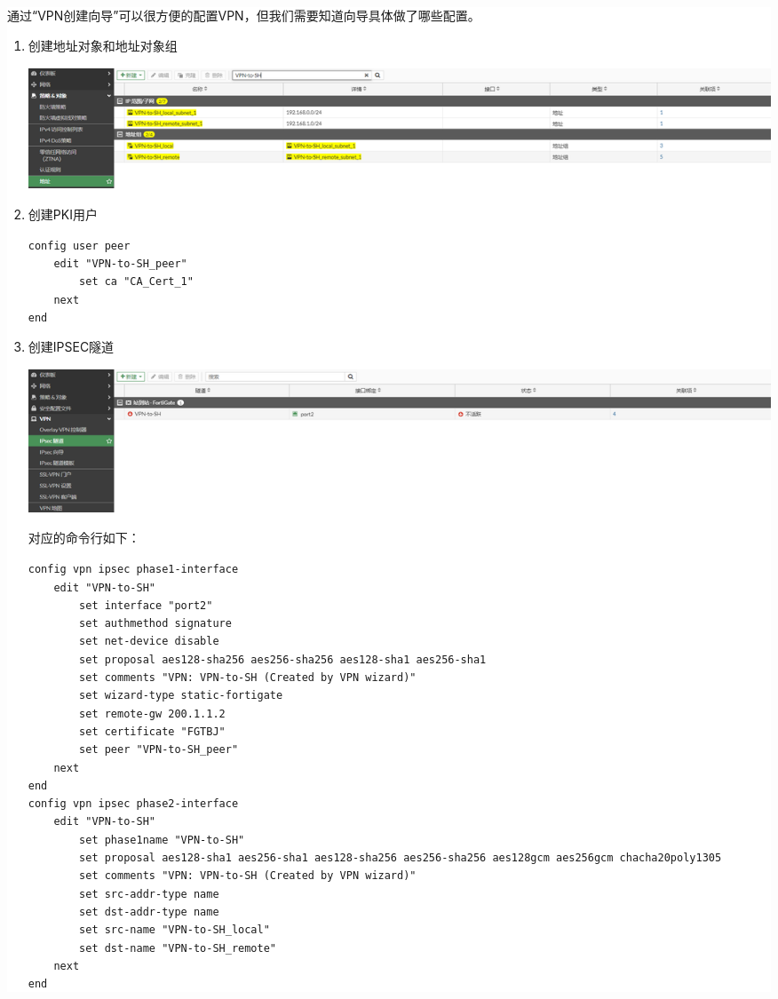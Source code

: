 通过“VPN创建向导”可以很方便的配置VPN，但我们需要知道向导具体做了哪些配置。

1. 创建地址对象和地址对象组

   ![image-20221208143145597](../../../images/image-20221208143145597.png)

2. 创建PKI用户

   ```
   config user peer
       edit "VPN-to-SH_peer"
           set ca "CA_Cert_1"
       next
   end
   ```

3. 创建IPSEC隧道

   ![image-20221208115357285](../../../images/image-20221208115357285.png)

   对应的命令行如下：

   ```
   config vpn ipsec phase1-interface
       edit "VPN-to-SH"
           set interface "port2"
           set authmethod signature
           set net-device disable
           set proposal aes128-sha256 aes256-sha256 aes128-sha1 aes256-sha1
           set comments "VPN: VPN-to-SH (Created by VPN wizard)"
           set wizard-type static-fortigate
           set remote-gw 200.1.1.2
           set certificate "FGTBJ"
           set peer "VPN-to-SH_peer"
       next
   end
   config vpn ipsec phase2-interface
       edit "VPN-to-SH"
           set phase1name "VPN-to-SH"
           set proposal aes128-sha1 aes256-sha1 aes128-sha256 aes256-sha256 aes128gcm aes256gcm chacha20poly1305
           set comments "VPN: VPN-to-SH (Created by VPN wizard)"
           set src-addr-type name
           set dst-addr-type name
           set src-name "VPN-to-SH_local"
           set dst-name "VPN-to-SH_remote"
       next
   end
   ```
